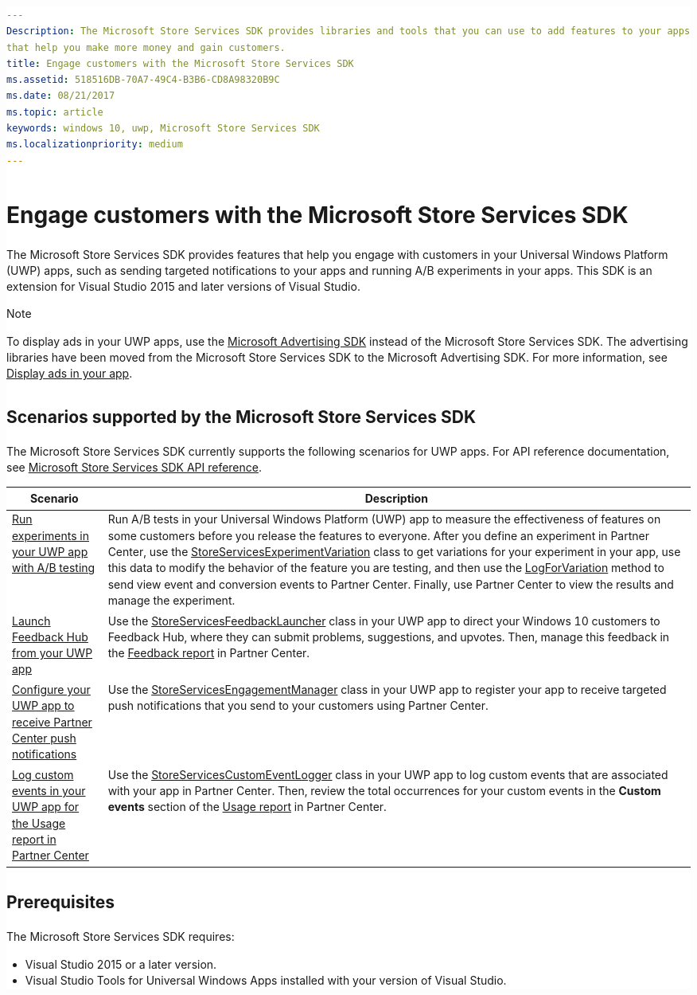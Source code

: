 ```yaml
---
Description: The Microsoft Store Services SDK provides libraries and tools that you can use to add features to your apps that help you make more money and gain customers.
title: Engage customers with the Microsoft Store Services SDK
ms.assetid: 518516DB-70A7-49C4-B3B6-CD8A98320B9C
ms.date: 08/21/2017
ms.topic: article
keywords: windows 10, uwp, Microsoft Store Services SDK
ms.localizationpriority: medium
---
```

# Engage customers with the Microsoft Store Services SDK

The Microsoft Store Services SDK provides features that help you engage with customers in your Universal Windows Platform (UWP) apps, such as sending targeted notifications to your apps and running A/B experiments in your apps. This SDK is an extension for Visual Studio 2015 and later versions of Visual Studio.

> [!NOTE]
> To display ads in your UWP apps, use the [Microsoft Advertising SDK](https://marketplace.visualstudio.com/items?itemName=AdMediator.MicrosoftAdvertisingSDK) instead of the Microsoft Store Services SDK. The advertising libraries have been moved from the Microsoft Store Services SDK to the Microsoft Advertising SDK. For more information, see [Display ads in your app](display-ads-in-your-app.md).



## Scenarios supported by the Microsoft Store Services SDK

The Microsoft Store Services SDK currently supports the following scenarios for UWP apps. For API reference documentation, see [Microsoft Store Services SDK API reference](https://docs.microsoft.com/uwp/api/overview/engagement).

|  Scenario  |  Description   |
|------------|----------------|
|  [Run experiments in your UWP app with A/B testing](run-app-experiments-with-a-b-testing.md)    |  Run A/B tests in your Universal Windows Platform (UWP) app to measure the effectiveness of features on some customers before you release the features to everyone. After you define an experiment in Partner Center, use the [StoreServicesExperimentVariation](https://docs.microsoft.com/uwp/api/microsoft.services.store.engagement.storeservicesexperimentvariation) class to get variations for your experiment in your app, use this data to modify the behavior of the feature you are testing, and then use the [LogForVariation](https://docs.microsoft.com/uwp/api/microsoft.services.store.engagement.storeservicescustomeventlogger.logforvariation) method to send view event and conversion events to Partner Center. Finally, use Partner Center to view the results and manage the experiment.  |
|  [Launch Feedback Hub from your UWP app](launch-feedback-hub-from-your-app.md)    |  Use the [StoreServicesFeedbackLauncher](https://docs.microsoft.com/uwp/api/microsoft.services.store.engagement.storeservicesfeedbacklauncher) class in your UWP app to direct your Windows 10 customers to Feedback Hub, where they can submit problems, suggestions, and upvotes. Then, manage this feedback in the [Feedback report](../publish/feedback-report.md) in Partner Center. |
|  [Configure your UWP app to receive Partner Center push notifications](configure-your-app-to-receive-dev-center-notifications.md)    |  Use the [StoreServicesEngagementManager](https://docs.microsoft.com/uwp/api/microsoft.services.store.engagement.storeservicesengagementmanager) class in your UWP app to register your app to receive targeted push notifications that you send to your customers using Partner Center.  |
|   [Log custom events in your UWP app for the Usage report in Partner Center](log-custom-events-for-dev-center.md)   |  Use the [StoreServicesCustomEventLogger](https://docs.microsoft.com/uwp/api/microsoft.services.store.engagement.storeservicescustomeventlogger.log) class in your UWP app to log custom events that are associated with your app in Partner Center. Then, review the total occurrences for your custom events in the **Custom events** section of the [Usage report](https://docs.microsoft.com/windows/uwp/publish/usage-report) in Partner Center.  |

<span id="prerequisites" />

## Prerequisites

The Microsoft Store Services SDK requires:

* Visual Studio 2015 or a later version.
* Visual Studio Tools for Universal Windows Apps installed with your version of Visual Studio.

<span id="install" />
